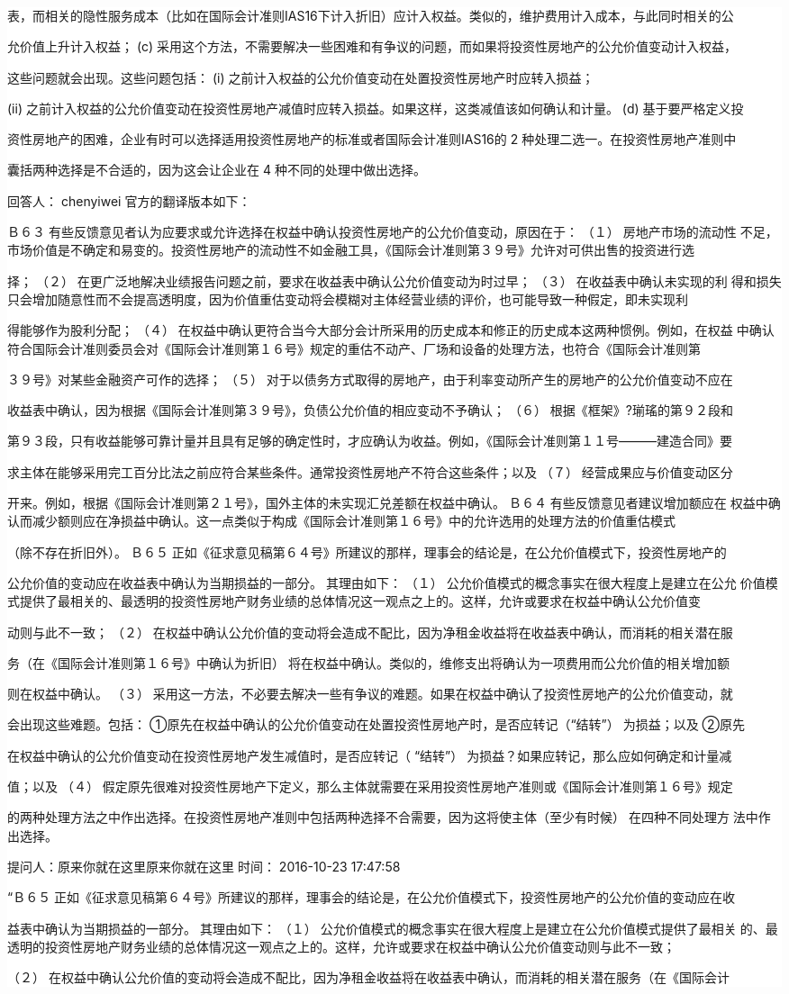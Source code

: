 表，而相关的隐性服务成本（比如在国际会计准则IAS16下计入折旧）应计入权益。类似的，维护费用计入成本，与此同时相关的公

允价值上升计入权益； (c) 采用这个方法，不需要解决一些困难和有争议的问题，而如果将投资性房地产的公允价值变动计入权益，

这些问题就会出现。这些问题包括： (i) 之前计入权益的公允价值变动在处置投资性房地产时应转入损益；

(ii) 之前计入权益的公允价值变动在投资性房地产减值时应转入损益。如果这样，这类减值该如何确认和计量。 (d) 基于要严格定义投

资性房地产的困难，企业有时可以选择适用投资性房地产的标准或者国际会计准则IAS16的 2 种处理二选一。在投资性房地产准则中

囊括两种选择是不合适的，因为这会让企业在 4 种不同的处理中做出选择。

回答人： chenyiwei
官方的翻译版本如下：

Ｂ６３ 有些反馈意见者认为应要求或允许选择在权益中确认投资性房地产的公允价值变动，原因在于： （１） 房地产市场的流动性
不足，市场价值是不确定和易变的。投资性房地产的流动性不如金融工具，《国际会计准则第３９号》允许对可供出售的投资进行选

择； （２） 在更广泛地解决业绩报告问题之前，要求在收益表中确认公允价值变动为时过早； （３） 在收益表中确认未实现的利
得和损失只会增加随意性而不会提高透明度，因为价值重估变动将会模糊对主体经营业绩的评价，也可能导致一种假定，即未实现利

得能够作为股利分配； （４） 在权益中确认更符合当今大部分会计所采用的历史成本和修正的历史成本这两种惯例。例如，在权益
中确认符合国际会计准则委员会对《国际会计准则第１６号》规定的重估不动产、厂场和设备的处理方法，也符合《国际会计准则第

３９号》对某些金融资产可作的选择； （５） 对于以债务方式取得的房地产，由于利率变动所产生的房地产的公允价值变动不应在

收益表中确认，因为根据《国际会计准则第３９号》，负债公允价值的相应变动不予确认； （６） 根据《框架》?瑐瑤的第９２段和

第９３段，只有收益能够可靠计量并且具有足够的确定性时，才应确认为收益。例如，《国际会计准则第１１号———建造合同》要

求主体在能够采用完工百分比法之前应符合某些条件。通常投资性房地产不符合这些条件；以及 （７） 经营成果应与价值变动区分

开来。例如，根据《国际会计准则第２１号》，国外主体的未实现汇兑差额在权益中确认。 Ｂ６４ 有些反馈意见者建议增加额应在
权益中确认而减少额则应在净损益中确认。这一点类似于构成《国际会计准则第１６号》中的允许选用的处理方法的价值重估模式

（除不存在折旧外）。 Ｂ６５ 正如《征求意见稿第６４号》所建议的那样，理事会的结论是，在公允价值模式下，投资性房地产的

公允价值的变动应在收益表中确认为当期损益的一部分。 其理由如下： （１） 公允价值模式的概念事实在很大程度上是建立在公允
价值模式提供了最相关的、最透明的投资性房地产财务业绩的总体情况这一观点之上的。这样，允许或要求在权益中确认公允价值变

动则与此不一致； （２） 在权益中确认公允价值的变动将会造成不配比，因为净租金收益将在收益表中确认，而消耗的相关潜在服

务（在《国际会计准则第１６号》中确认为折旧） 将在权益中确认。类似的，维修支出将确认为一项费用而公允价值的相关增加额

则在权益中确认。 （３） 采用这一方法，不必要去解决一些有争议的难题。如果在权益中确认了投资性房地产的公允价值变动，就


会出现这些难题。包括： ①原先在权益中确认的公允价值变动在处置投资性房地产时，是否应转记（“结转”） 为损益；以及 ②原先

在权益中确认的公允价值变动在投资性房地产发生减值时，是否应转记（ “结转”） 为损益？如果应转记，那么应如何确定和计量减

值；以及 （４） 假定原先很难对投资性房地产下定义，那么主体就需要在采用投资性房地产准则或《国际会计准则第１６号》规定

的两种处理方法之中作出选择。在投资性房地产准则中包括两种选择不合需要，因为这将使主体（至少有时候） 在四种不同处理方
法中作出选择。

提问人：原来你就在这里原来你就在这里 时间： 2016-10-23 17:47:58

“Ｂ６５ 正如《征求意见稿第６４号》所建议的那样，理事会的结论是，在公允价值模式下，投资性房地产的公允价值的变动应在收

益表中确认为当期损益的一部分。 其理由如下： （１） 公允价值模式的概念事实在很大程度上是建立在公允价值模式提供了最相关
的、最透明的投资性房地产财务业绩的总体情况这一观点之上的。这样，允许或要求在权益中确认公允价值变动则与此不一致；

（２） 在权益中确认公允价值的变动将会造成不配比，因为净租金收益将在收益表中确认，而消耗的相关潜在服务（在《国际会计
